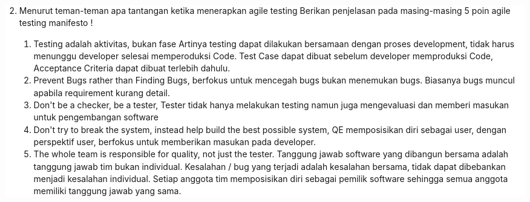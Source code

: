 2.  Menurut teman-teman apa tantangan ketika menerapkan agile testing
    Berikan penjelasan pada masing-masing 5 poin agile testing manifesto !

    1. Testing adalah aktivitas, bukan fase
    Artinya testing dapat dilakukan bersamaan dengan proses development, tidak harus menunggu developer selesai memperoduksi Code.
    Test Case dapat dibuat sebelum developer memproduksi Code, Acceptance Criteria dapat dibuat terlebih dahulu.
    2. Prevent Bugs rather than Finding Bugs, berfokus untuk mencegah bugs bukan menemukan bugs. Biasanya bugs muncul apabila requirement kurang detail.
    3. Don't be a checker, be a tester, Tester tidak hanya melakukan testing namun juga mengevaluasi dan memberi masukan untuk pengembangan software
    4. Don't try to break the system, instead help build the best possible system, QE memposisikan diri sebagai user, dengan perspektif user, berfokus untuk memberikan masukan pada developer.
    5. The whole team is responsible for quality, not just the tester. Tanggung jawab software yang dibangun bersama adalah tanggung jawab tim bukan individual. Kesalahan / bug yang terjadi adalah kesalahan bersama, tidak dapat dibebankan menjadi kesalahan individual. Setiap anggota tim memposisikan diri sebagai pemilik software sehingga semua anggota memiliki tanggung jawab yang sama.